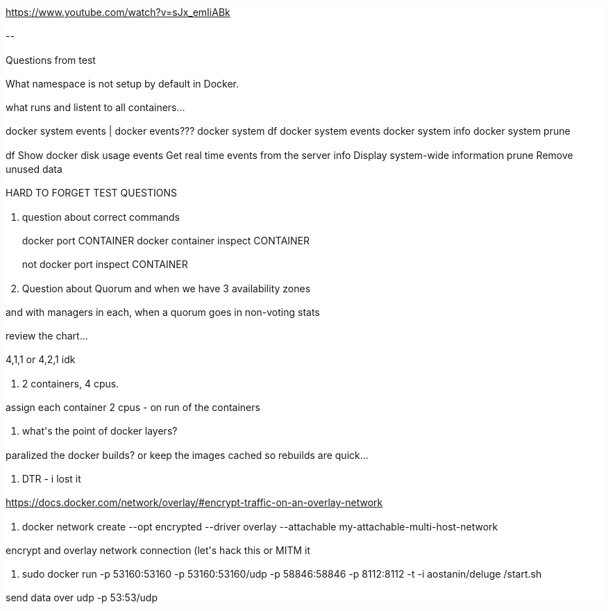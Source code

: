 https://www.youtube.com/watch?v=sJx_emIiABk

-- 

Questions from test

What namespace is not setup by default in Docker.

what runs and listent to all containers...

docker system events | docker events???
docker system df
docker system events
docker system info
docker system prune

  df          Show docker disk usage
  events      Get real time events from the server
  info        Display system-wide information
  prune       Remove unused data

HARD TO FORGET TEST QUESTIONS

1. question about correct commands

    docker port CONTAINER
    docker container inspect CONTAINER

    not docker port inspect CONTAINER

1. Question about Quorum and when we have 3 availability zones

  and with managers in each, when a quorum goes in non-voting stats
  
  review the chart...

  4,1,1 or 4,2,1
  idk

1. 2 containers, 4 cpus.

assign each container 2 cpus - on run of the containers

1. what's the point of docker layers?

paralized the docker builds?
or keep the images cached so rebuilds are quick...

1. DTR - i lost it

https://docs.docker.com/network/overlay/#encrypt-traffic-on-an-overlay-network


1. docker network create --opt encrypted --driver overlay --attachable my-attachable-multi-host-network

encrypt and overlay network connection (let's hack this or MITM it

1. sudo docker run -p 53160:53160 -p 53160:53160/udp -p 58846:58846 -p 8112:8112 -t -i aostanin/deluge /start.sh

send data over udp
-p 53:53/udp

